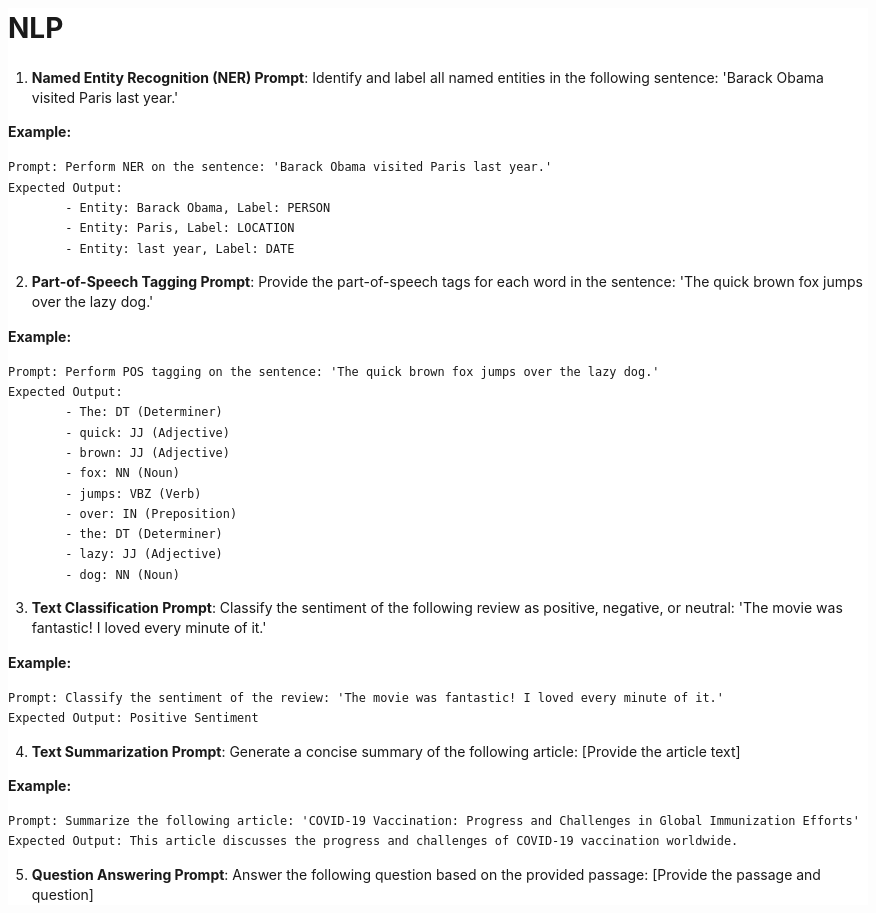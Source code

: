 # NLP

1. **Named Entity Recognition (NER) Prompt**: Identify and label all named entities in the following sentence: 'Barack Obama visited Paris last year.'

**Example:**
```
Prompt: Perform NER on the sentence: 'Barack Obama visited Paris last year.'
Expected Output: 
        - Entity: Barack Obama, Label: PERSON
        - Entity: Paris, Label: LOCATION
        - Entity: last year, Label: DATE
```

2. **Part-of-Speech Tagging Prompt**: Provide the part-of-speech tags for each word in the sentence: 'The quick brown fox jumps over the lazy dog.'

**Example:**
```
Prompt: Perform POS tagging on the sentence: 'The quick brown fox jumps over the lazy dog.'
Expected Output: 
        - The: DT (Determiner)
        - quick: JJ (Adjective)
        - brown: JJ (Adjective)
        - fox: NN (Noun)
        - jumps: VBZ (Verb)
        - over: IN (Preposition)
        - the: DT (Determiner)
        - lazy: JJ (Adjective)
        - dog: NN (Noun)
```

3. **Text Classification Prompt**: Classify the sentiment of the following review as positive, negative, or neutral: 'The movie was fantastic! I loved every minute of it.'

**Example:**
```
Prompt: Classify the sentiment of the review: 'The movie was fantastic! I loved every minute of it.'
Expected Output: Positive Sentiment
```

4. **Text Summarization Prompt**: Generate a concise summary of the following article: [Provide the article text]

**Example:**
```
Prompt: Summarize the following article: 'COVID-19 Vaccination: Progress and Challenges in Global Immunization Efforts'
Expected Output: This article discusses the progress and challenges of COVID-19 vaccination worldwide.
```

5. **Question Answering Prompt**: Answer the following question based on the provided passage: [Provide the passage and question]
